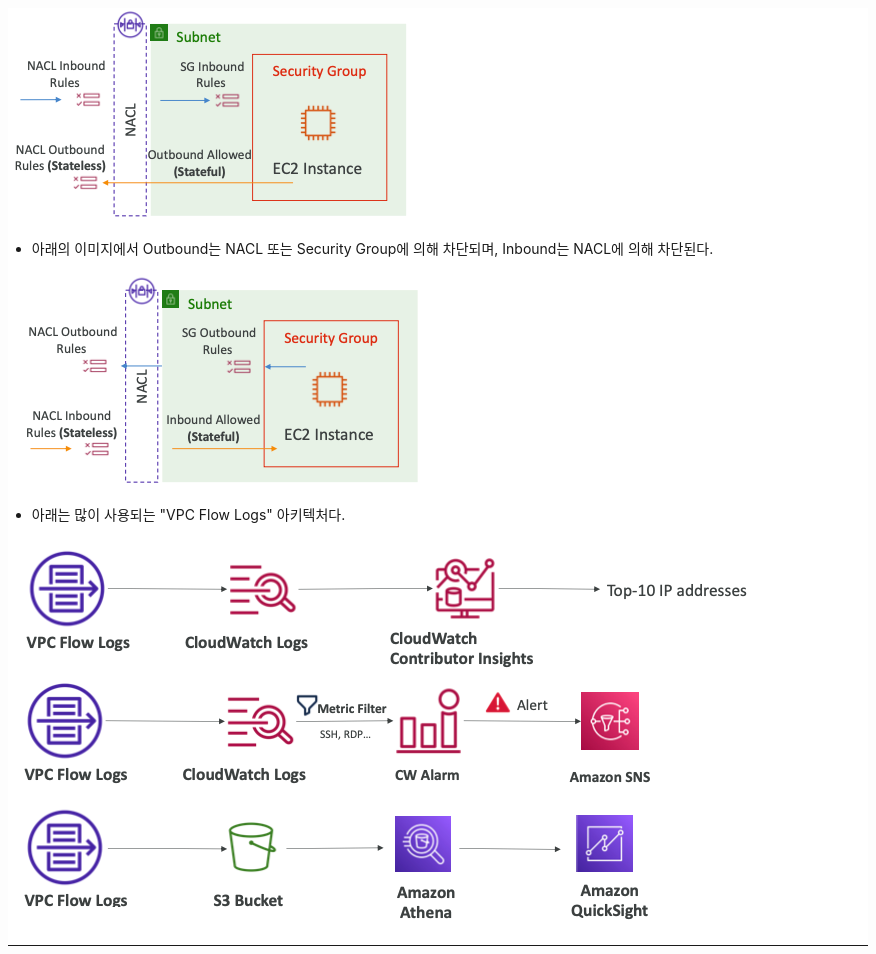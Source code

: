![flow-logs-troubleshoot-incoming.png](images%2FVPC%2Fflow-logs-troubleshoot-incoming.png)

- 아래의 이미지에서 Outbound는 NACL 또는 Security Group에 의해 차단되며, Inbound는 NACL에 의해 차단된다.

![flow-logs-troubleshoot-outbound.png](images%2FVPC%2Fflow-logs-troubleshoot-outbound.png)

- 아래는 많이 사용되는 "VPC Flow Logs" 아키텍처다.

![vpc-flow-logs-architectures.png](images%2FVPC%2Fvpc-flow-logs-architectures.png)

---
